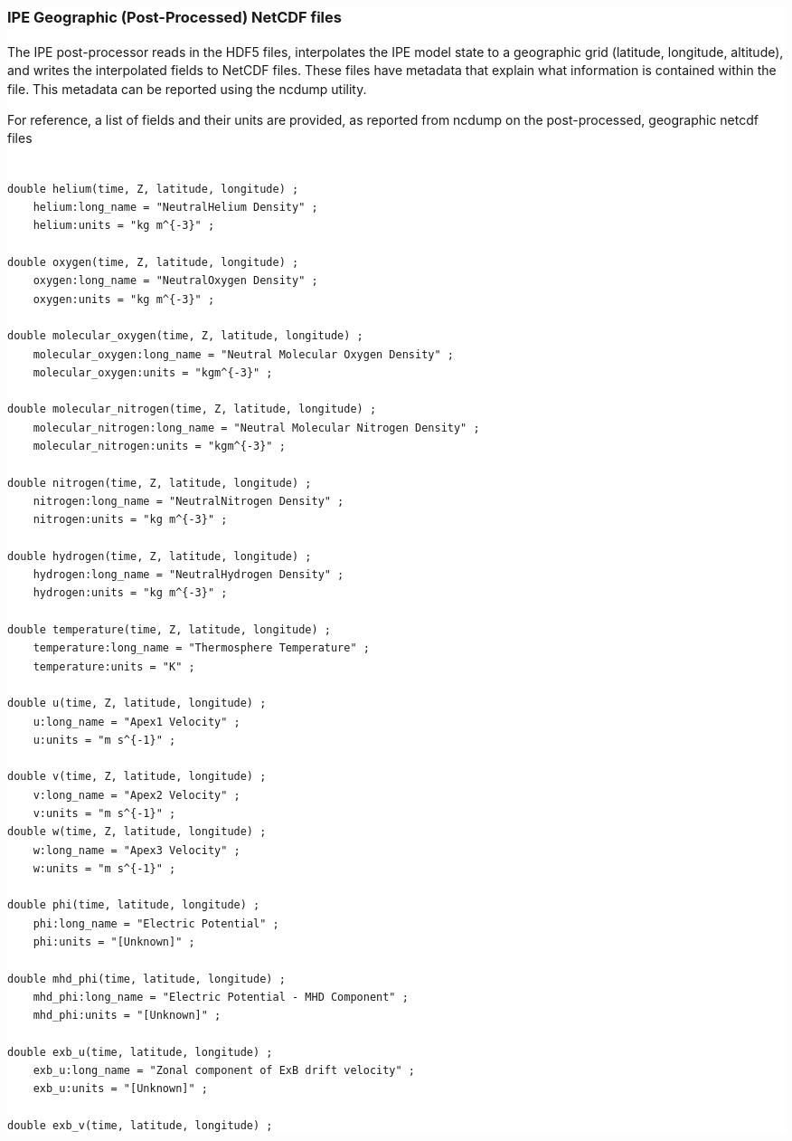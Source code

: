 ### IPE Geographic (Post-Processed) NetCDF files

The IPE post-processor reads in the HDF5 files, interpolates the IPE model state to a geographic grid (latitude, longitude, altitude), and writes the interpolated fields to NetCDF files. These files have metadata that explain what information is contained within the file. This metadata can be reported using the ncdump utility.

For reference, a list of fields and their units are provided, as reported from ncdump on the post-processed, geographic netcdf files

```{code-block} bash

double helium(time, Z, latitude, longitude) ;
    helium:long_name = "NeutralHelium Density" ;
    helium:units = "kg m^{-3}" ;

double oxygen(time, Z, latitude, longitude) ;
    oxygen:long_name = "NeutralOxygen Density" ;
    oxygen:units = "kg m^{-3}" ;

double molecular_oxygen(time, Z, latitude, longitude) ;
    molecular_oxygen:long_name = "Neutral Molecular Oxygen Density" ;
    molecular_oxygen:units = "kgm^{-3}" ;

double molecular_nitrogen(time, Z, latitude, longitude) ;
    molecular_nitrogen:long_name = "Neutral Molecular Nitrogen Density" ;
    molecular_nitrogen:units = "kgm^{-3}" ;

double nitrogen(time, Z, latitude, longitude) ;
    nitrogen:long_name = "NeutralNitrogen Density" ;
    nitrogen:units = "kg m^{-3}" ;

double hydrogen(time, Z, latitude, longitude) ;
    hydrogen:long_name = "NeutralHydrogen Density" ;
    hydrogen:units = "kg m^{-3}" ;

double temperature(time, Z, latitude, longitude) ;
    temperature:long_name = "Thermosphere Temperature" ;
    temperature:units = "K" ;

double u(time, Z, latitude, longitude) ;
    u:long_name = "Apex1 Velocity" ;
    u:units = "m s^{-1}" ;

double v(time, Z, latitude, longitude) ;
    v:long_name = "Apex2 Velocity" ;
    v:units = "m s^{-1}" ;
double w(time, Z, latitude, longitude) ;
    w:long_name = "Apex3 Velocity" ;
    w:units = "m s^{-1}" ;

double phi(time, latitude, longitude) ;
    phi:long_name = "Electric Potential" ;
    phi:units = "[Unknown]" ;

double mhd_phi(time, latitude, longitude) ;
    mhd_phi:long_name = "Electric Potential - MHD Component" ;
    mhd_phi:units = "[Unknown]" ;

double exb_u(time, latitude, longitude) ;
    exb_u:long_name = "Zonal component of ExB drift velocity" ;
    exb_u:units = "[Unknown]" ;

double exb_v(time, latitude, longitude) ;
```